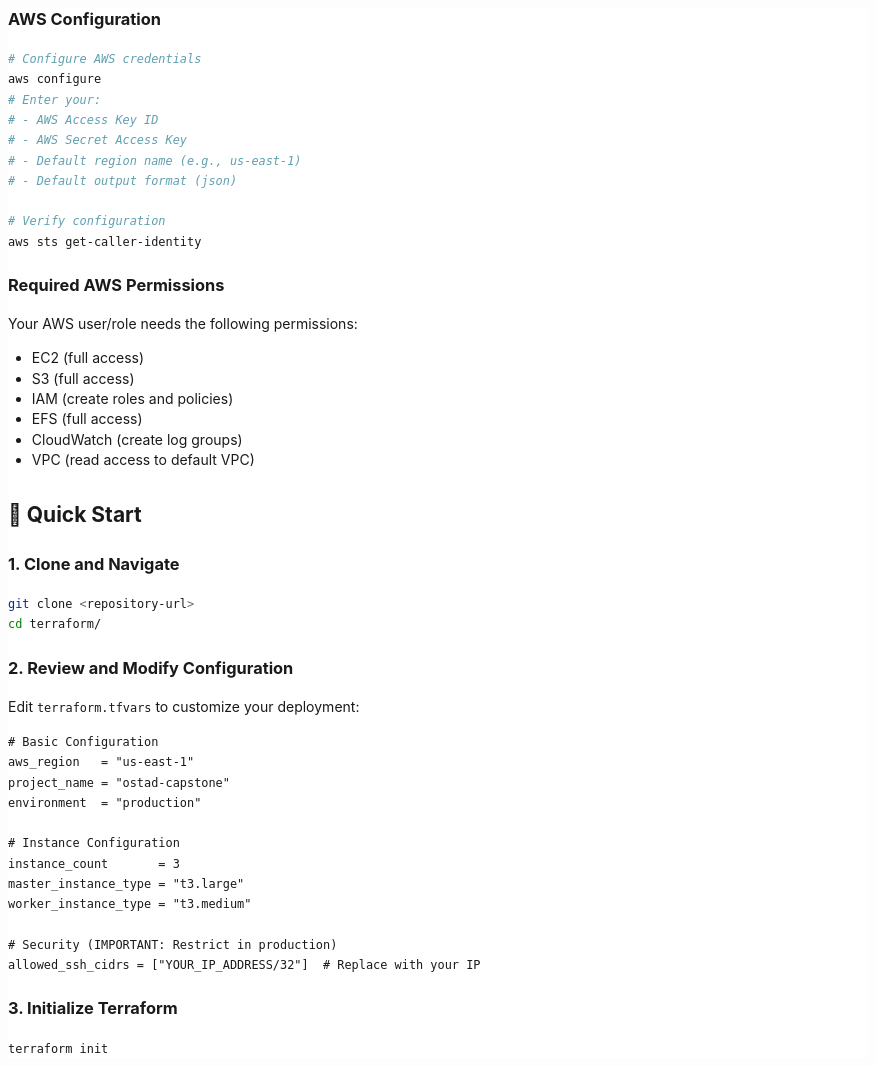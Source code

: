 ### AWS Configuration
```bash
# Configure AWS credentials
aws configure
# Enter your:
# - AWS Access Key ID
# - AWS Secret Access Key
# - Default region name (e.g., us-east-1)
# - Default output format (json)

# Verify configuration
aws sts get-caller-identity
```

### Required AWS Permissions
Your AWS user/role needs the following permissions:
- EC2 (full access)
- S3 (full access)
- IAM (create roles and policies)
- EFS (full access)
- CloudWatch (create log groups)
- VPC (read access to default VPC)

## 🚀 Quick Start

### 1. Clone and Navigate
```bash
git clone <repository-url>
cd terraform/
```

### 2. Review and Modify Configuration
Edit `terraform.tfvars` to customize your deployment:
```hcl
# Basic Configuration
aws_region   = "us-east-1"
project_name = "ostad-capstone"
environment  = "production"

# Instance Configuration
instance_count       = 3
master_instance_type = "t3.large"
worker_instance_type = "t3.medium"

# Security (IMPORTANT: Restrict in production)
allowed_ssh_cidrs = ["YOUR_IP_ADDRESS/32"]  # Replace with your IP
```

### 3. Initialize Terraform
```bash
terraform init
```
